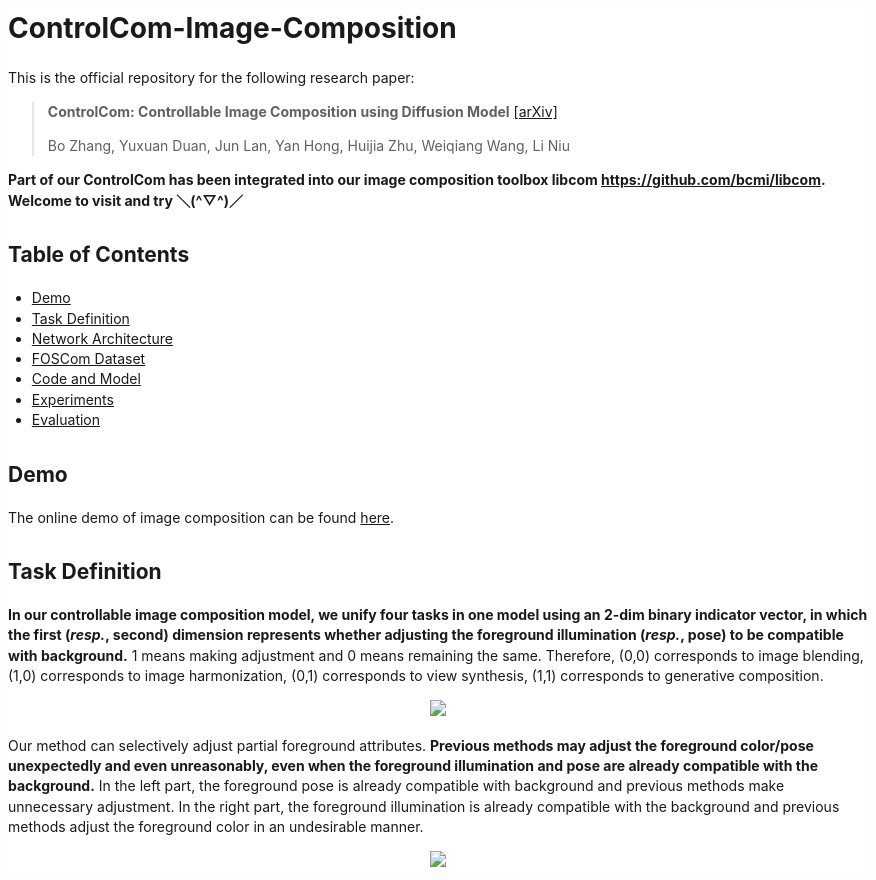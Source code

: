 # ControlCom-Image-Composition

This is the official repository for the following research paper:

> **ControlCom: Controllable Image Composition using Diffusion Model**  [[arXiv]](https://arxiv.org/pdf/2308.10040.pdf)<br>
>
> Bo Zhang, Yuxuan Duan, Jun Lan, Yan Hong, Huijia Zhu, Weiqiang Wang, Li Niu<br>

**Part of our ControlCom has been integrated into our image composition toolbox libcom https://github.com/bcmi/libcom. Welcome to visit and try ＼(^▽^)／** 

## Table of Contents
+ [Demo](#Demo)
+ [Task Definition](#Task-definition)
+ [Network Architecture](#Network-architecture)
+ [FOSCom Dataset](#FOSCom-Dataset)
+ [Code and Model](#Code-and-model)
+ [Experiments](#Experiments)
+ [Evaluation](#Evaluation)


## Demo

The online demo of image composition can be found [here](https://bcmi.sjtu.edu.cn/home/niuli/demo_image_composition/).

## Task Definition


**In our controllable image composition model, we unify four tasks in one model using an 2-dim binary indicator vector, in which the first (*resp.*, second) dimension represents whether adjusting the foreground illumination (*resp.*, pose) to be compatible with background.**  1 means making adjustment and 0 means remaining the same. Therefore, (0,0) corresponds to image blending, (1,0) corresponds to image harmonization, (0,1) corresponds to view synthesis, (1,1) corresponds to generative composition. 

<p align='center'>  
  <img src='./figures/task.png'  width=70% />
</p>

Our method can selectively adjust partial foreground attributes. **Previous methods may adjust the foreground color/pose unexpectedly and even unreasonably, even when the foreground illumination and pose are already compatible with the background.** In the left part, the foreground pose is already compatible with background and previous methods make unnecessary adjustment. In the right part, the foreground illumination is already compatible with the background and previous methods adjust the foreground color in an undesirable manner. 

<p align='center'>  
  <img src='./figures/controllability_necessity.jpg'  width=90% />
</p>
